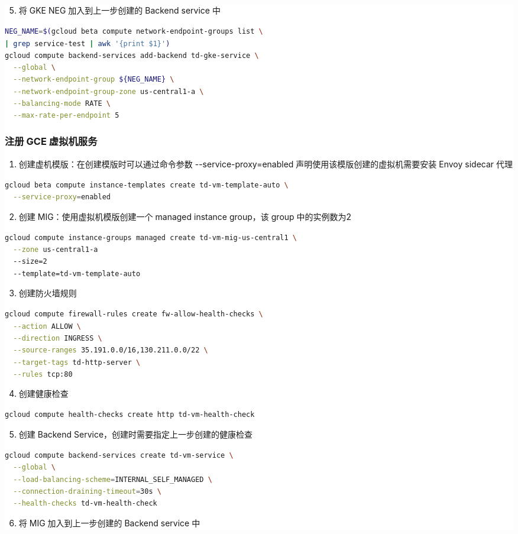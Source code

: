 5. 将 GKE NEG 加入到上一步创建的 Backend service 中

```bash
NEG_NAME=$(gcloud beta compute network-endpoint-groups list \
| grep service-test | awk '{print $1}')
gcloud compute backend-services add-backend td-gke-service \
  --global \
  --network-endpoint-group ${NEG_NAME} \
  --network-endpoint-group-zone us-central1-a \
  --balancing-mode RATE \
  --max-rate-per-endpoint 5
```

### 注册 GCE 虚拟机服务

1. 创建虚机模版：在创建模版时可以通过命令参数 --service-proxy=enabled 声明使用该模版创建的虚拟机需要安装 Envoy sidecar 代理

```bash
gcloud beta compute instance-templates create td-vm-template-auto \
  --service-proxy=enabled
```

2. 创建 MIG：使用虚拟机模版创建一个 managed instance group，该 group 中的实例数为2

```bash
gcloud compute instance-groups managed create td-vm-mig-us-central1 \
  --zone us-central1-a
  --size=2
  --template=td-vm-template-auto
```

3. 创建防火墙规则

```bash
gcloud compute firewall-rules create fw-allow-health-checks \
  --action ALLOW \
  --direction INGRESS \
  --source-ranges 35.191.0.0/16,130.211.0.0/22 \
  --target-tags td-http-server \
  --rules tcp:80
```

4. 创建健康检查

```bash
gcloud compute health-checks create http td-vm-health-check
```

5. 创建 Backend Service，创建时需要指定上一步创建的健康检查

```bash
gcloud compute backend-services create td-vm-service \
  --global \
  --load-balancing-scheme=INTERNAL_SELF_MANAGED \
  --connection-draining-timeout=30s \
  --health-checks td-vm-health-check
```

6. 将 MIG 加入到上一步创建的 Backend service 中
